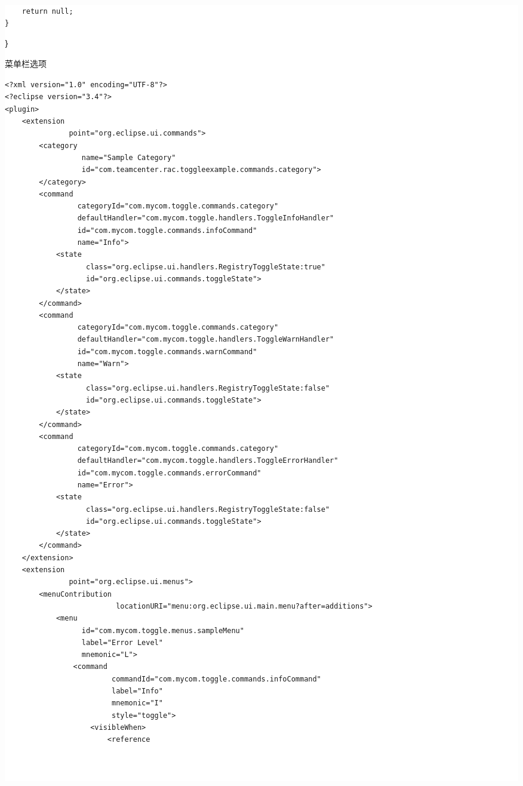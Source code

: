 		return null;
	}
}
</code></pre>

<p>菜单栏选项</p>

<pre><code class="language-xml">&lt;?xml version=&quot;1.0&quot; encoding=&quot;UTF-8&quot;?&gt;
&lt;?eclipse version=&quot;3.4&quot;?&gt;
&lt;plugin&gt;
    &lt;extension
               point=&quot;org.eclipse.ui.commands&quot;&gt;
        &lt;category
                  name=&quot;Sample Category&quot;
                  id=&quot;com.teamcenter.rac.toggleexample.commands.category&quot;&gt;
        &lt;/category&gt;
        &lt;command
                 categoryId=&quot;com.mycom.toggle.commands.category&quot;
                 defaultHandler=&quot;com.mycom.toggle.handlers.ToggleInfoHandler&quot;
                 id=&quot;com.mycom.toggle.commands.infoCommand&quot;
                 name=&quot;Info&quot;&gt;
            &lt;state
                   class=&quot;org.eclipse.ui.handlers.RegistryToggleState:true&quot;
                   id=&quot;org.eclipse.ui.commands.toggleState&quot;&gt;
            &lt;/state&gt;
        &lt;/command&gt;
        &lt;command
                 categoryId=&quot;com.mycom.toggle.commands.category&quot;
                 defaultHandler=&quot;com.mycom.toggle.handlers.ToggleWarnHandler&quot;
                 id=&quot;com.mycom.toggle.commands.warnCommand&quot;
                 name=&quot;Warn&quot;&gt;
            &lt;state
                   class=&quot;org.eclipse.ui.handlers.RegistryToggleState:false&quot;
                   id=&quot;org.eclipse.ui.commands.toggleState&quot;&gt;
            &lt;/state&gt;
        &lt;/command&gt;
        &lt;command
                 categoryId=&quot;com.mycom.toggle.commands.category&quot;
                 defaultHandler=&quot;com.mycom.toggle.handlers.ToggleErrorHandler&quot;
                 id=&quot;com.mycom.toggle.commands.errorCommand&quot;
                 name=&quot;Error&quot;&gt;
            &lt;state
                   class=&quot;org.eclipse.ui.handlers.RegistryToggleState:false&quot;
                   id=&quot;org.eclipse.ui.commands.toggleState&quot;&gt;
            &lt;/state&gt;
        &lt;/command&gt;
    &lt;/extension&gt;
    &lt;extension
               point=&quot;org.eclipse.ui.menus&quot;&gt;
        &lt;menuContribution
                          locationURI=&quot;menu:org.eclipse.ui.main.menu?after=additions&quot;&gt;
            &lt;menu
                  id=&quot;com.mycom.toggle.menus.sampleMenu&quot;
                  label=&quot;Error Level&quot;
                  mnemonic=&quot;L&quot;&gt;
                &lt;command
                         commandId=&quot;com.mycom.toggle.commands.infoCommand&quot;
                         label=&quot;Info&quot;
                         mnemonic=&quot;I&quot;
                         style=&quot;toggle&quot;&gt;
                    &lt;visibleWhen&gt;
                        &lt;reference
